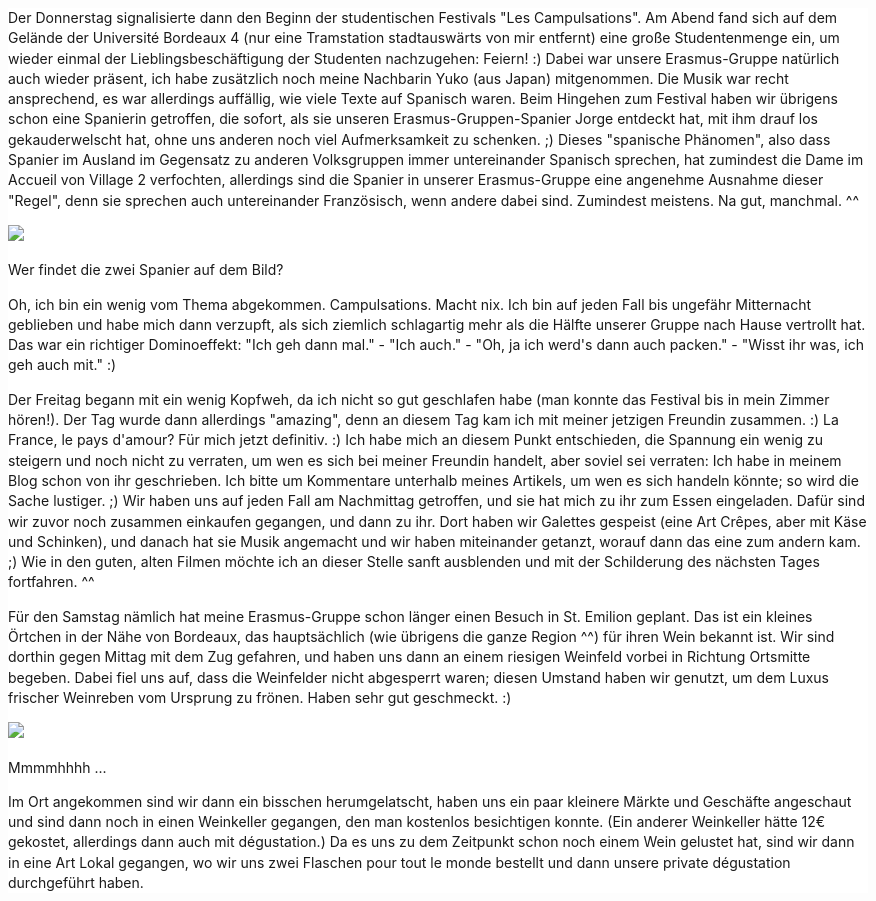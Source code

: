 Der Donnerstag signalisierte dann den Beginn der studentischen Festivals "Les Campulsations". Am Abend fand sich auf dem Gelände der Université Bordeaux 4 (nur eine Tramstation stadtauswärts von mir entfernt) eine große Studentenmenge ein, um wieder einmal der Lieblingsbeschäftigung der Studenten nachzugehen: Feiern! :) Dabei war unsere Erasmus-Gruppe natürlich auch wieder präsent, ich habe zusätzlich noch meine Nachbarin Yuko (aus Japan) mitgenommen. Die Musik war recht ansprechend, es war allerdings auffällig, wie viele Texte auf Spanisch waren. Beim Hingehen zum Festival haben wir übrigens schon eine Spanierin getroffen, die sofort, als sie unseren Erasmus-Gruppen-Spanier Jorge entdeckt hat, mit ihm drauf los gekauderwelscht hat, ohne uns anderen noch viel Aufmerksamkeit zu schenken. ;) Dieses "spanische Phänomen", also dass Spanier im Ausland im Gegensatz zu anderen Volksgruppen immer untereinander Spanisch sprechen, hat zumindest die Dame im Accueil von Village 2 verfochten, allerdings sind die Spanier in unserer Erasmus-Gruppe eine angenehme Ausnahme dieser "Regel", denn sie sprechen auch untereinander Französisch, wenn andere dabei sind. Zumindest meistens. Na gut, manchmal. ^^

<div class="img-container">
  <img src="/media/2012-10-01-lamour/Photo1561.jpg" />
  <p>Wer findet die zwei Spanier auf dem Bild?</p>
</div>

Oh, ich bin ein wenig vom Thema abgekommen. Campulsations. Macht nix. Ich bin auf jeden Fall bis ungefähr Mitternacht geblieben und habe mich dann verzupft, als sich ziemlich schlagartig mehr als die Hälfte unserer Gruppe nach Hause vertrollt hat. Das war ein richtiger Dominoeffekt: "Ich geh dann mal." - "Ich auch." - "Oh, ja ich werd's dann auch packen." - "Wisst ihr was, ich geh auch mit." :)

Der Freitag begann mit ein wenig Kopfweh, da ich nicht so gut geschlafen habe (man konnte das Festival bis in mein Zimmer hören!). Der Tag wurde dann allerdings "amazing", denn an diesem Tag kam ich mit meiner jetzigen Freundin zusammen. :)
La France, le pays d'amour? Für mich jetzt definitiv. :) Ich habe mich an diesem Punkt entschieden, die Spannung ein wenig zu steigern und noch nicht zu verraten, um wen es sich bei meiner Freundin handelt, aber soviel sei verraten: Ich habe in meinem Blog schon von ihr geschrieben. Ich bitte um Kommentare unterhalb meines Artikels, um wen es sich handeln könnte; so wird die Sache lustiger. ;)
Wir haben uns auf jeden Fall am Nachmittag getroffen, und sie hat mich zu ihr zum Essen eingeladen. Dafür sind wir zuvor noch zusammen einkaufen gegangen, und dann zu ihr. Dort haben wir Galettes gespeist (eine Art Crêpes, aber mit Käse und Schinken), und danach hat sie Musik angemacht und wir haben miteinander getanzt, worauf dann das eine zum andern kam. ;) Wie in den guten, alten Filmen möchte ich an dieser Stelle sanft ausblenden und mit der Schilderung des nächsten Tages fortfahren. ^^

Für den Samstag nämlich hat meine Erasmus-Gruppe schon länger einen Besuch in St. Emilion geplant. Das ist ein kleines Örtchen in der Nähe von Bordeaux, das hauptsächlich (wie übrigens die ganze Region ^^) für ihren Wein bekannt ist. Wir sind dorthin gegen Mittag mit dem Zug gefahren, und haben uns dann an einem riesigen Weinfeld vorbei in Richtung Ortsmitte begeben. Dabei fiel uns auf, dass die Weinfelder nicht abgesperrt waren; diesen Umstand haben wir genutzt, um dem Luxus frischer Weinreben vom Ursprung zu frönen. Haben sehr gut geschmeckt. :)

<div class="img-container">
  <img src="/media/2012-10-01-lamour/Photo1572.jpg" />
  <p>Mmmmhhhh ...</p>
</div>

Im Ort angekommen sind wir dann ein bisschen herumgelatscht, haben uns ein paar kleinere Märkte und Geschäfte angeschaut und sind dann noch in einen Weinkeller gegangen, den man kostenlos besichtigen konnte. (Ein anderer Weinkeller hätte 12€ gekostet, allerdings dann auch mit dégustation.) Da es uns zu dem Zeitpunkt schon noch einem Wein gelustet hat, sind wir dann in eine Art Lokal gegangen, wo wir uns zwei Flaschen pour tout le monde bestellt und dann unsere private dégustation durchgeführt haben.
